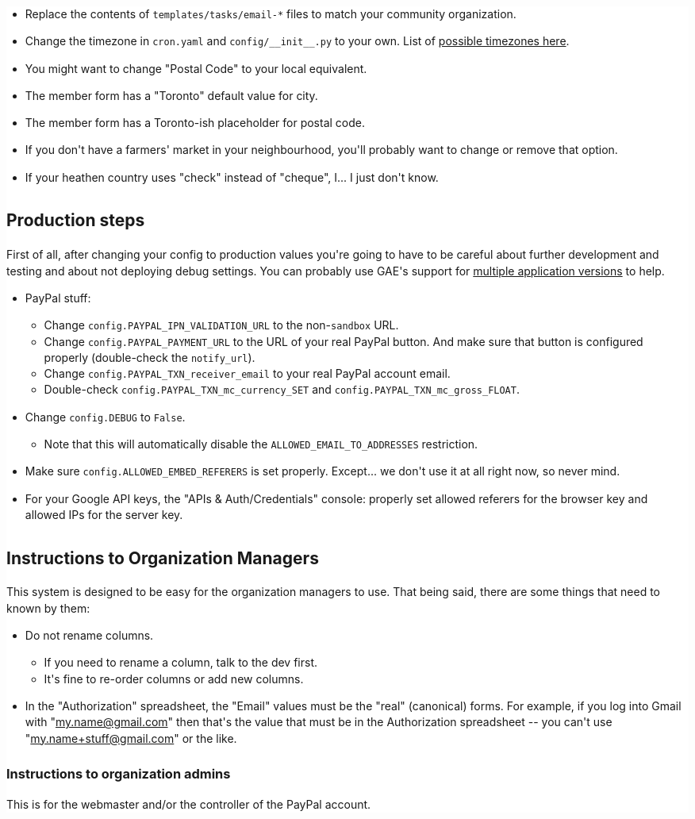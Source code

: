 * Replace the contents of `templates/tasks/email-*` files to match your community organization.

* Change the timezone in `cron.yaml` and `config/__init__.py` to your own. List of [possible timezones here](http://en.wikipedia.org/wiki/List_of_zoneinfo_time_zones).

* You might want to change "Postal Code" to your local equivalent.

* The member form has a "Toronto" default value for city.

* The member form has a Toronto-ish placeholder for postal code.

* If you don't have a farmers' market in your neighbourhood, you'll probably want to change or remove that option.

* If your heathen country uses "check" instead of "cheque", I... I just don't know.


Production steps
----------------

First of all, after changing your config to production values you're going to have to be careful about further development and testing and about not deploying debug settings. You can probably use GAE's support for [multiple application versions](https://gae-php-tips.appspot.com/2013/06/25/harnessing-the-power-of-versions-on-app-engine/) to help.

* PayPal stuff: 
  - Change `config.PAYPAL_IPN_VALIDATION_URL` to the non-`sandbox` URL. 
  - Change `config.PAYPAL_PAYMENT_URL` to the URL of your real PayPal button. And make sure that button is configured properly (double-check the `notify_url`).
  - Change `config.PAYPAL_TXN_receiver_email` to your real PayPal account email.
  - Double-check `config.PAYPAL_TXN_mc_currency_SET` and `config.PAYPAL_TXN_mc_gross_FLOAT`.

* Change `config.DEBUG` to `False`.
  - Note that this will automatically disable the `ALLOWED_EMAIL_TO_ADDRESSES` restriction.

* Make sure `config.ALLOWED_EMBED_REFERERS` is set properly. Except... we don't use it at all right now, so never mind.

* For your Google API keys, the "APIs & Auth/Credentials" console: properly set allowed referers for the browser key and allowed IPs for the server key.


Instructions to Organization Managers
-------------------------------------

This system is designed to be easy for the organization managers to use. That being said, there are some things that need to known by them:

* Do not rename columns. 
  - If you need to rename a column, talk to the dev first.
  - It's fine to re-order columns or add new columns.

* In the "Authorization" spreadsheet, the "Email" values must be the "real" (canonical) forms. For example, if you log into Gmail with "my.name@gmail.com" then that's the value that must be in the Authorization spreadsheet -- you can't use "my.name+stuff@gmail.com" or the like.

### Instructions to organization admins

This is for the webmaster and/or the controller of the PayPal account.
